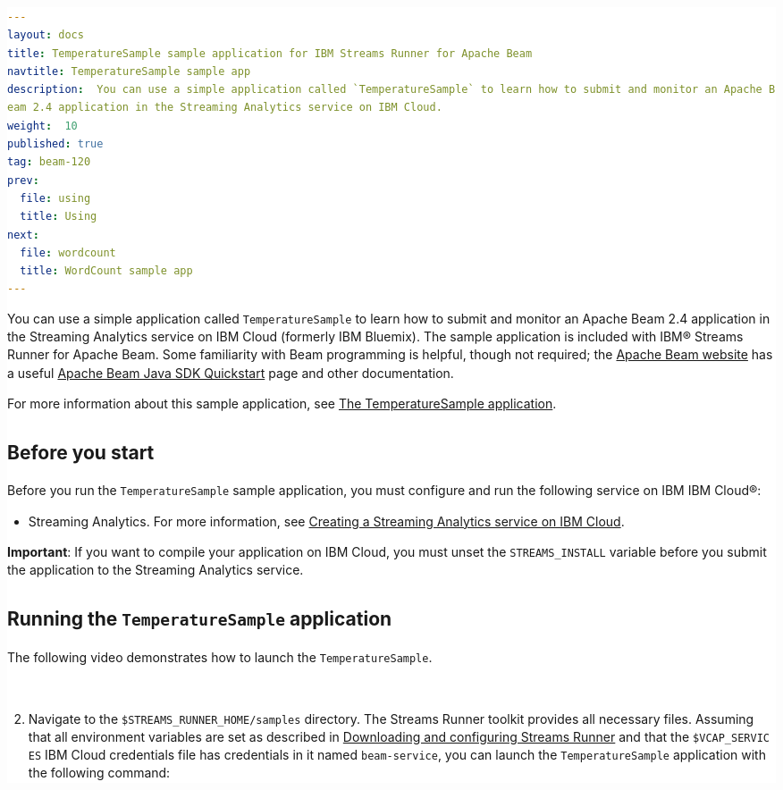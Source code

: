 ```yaml
---
layout: docs
title: TemperatureSample sample application for IBM Streams Runner for Apache Beam
navtitle: TemperatureSample sample app
description:  You can use a simple application called `TemperatureSample` to learn how to submit and monitor an Apache Beam 2.4 application in the Streaming Analytics service on IBM Cloud.
weight:  10
published: true
tag: beam-120
prev:
  file: using
  title: Using
next:
  file: wordcount
  title: WordCount sample app
---
```


You can use a simple application called `TemperatureSample` to learn how to submit and monitor an Apache Beam 2.4 application in the Streaming Analytics service on IBM Cloud (formerly IBM Bluemix).  The sample application is included with IBM® Streams Runner for Apache Beam. Some familiarity with Beam programming is helpful, though not required; the [Apache Beam website](https://beam.apache.org/) has a useful [Apache Beam Java SDK Quickstart](https://beam.apache.org/get-started/quickstart-java/) page and other documentation.

For more information about this sample application, see [The TemperatureSample application](#the-temperaturesample-application).

## Before you start

Before you run the `TemperatureSample` sample application, you must configure and run the following service on IBM IBM Cloud®:

- Streaming Analytics. For more information, see [Creating a Streaming Analytics service on IBM Cloud](../beamrunner-2-install/#creating-a-streaming-analytics-service-on-bluemix).

**Important**: If you want to compile your application on IBM Cloud, you must unset the `STREAMS_INSTALL` variable before you submit the application to the Streaming Analytics service.

## Running the `TemperatureSample` application
The following video demonstrates how to launch the `TemperatureSample`.

<iframe width="560" height="315" src="https://www.youtube.com/embed/i-inPl4Yf58" frameborder="0" allowfullscreen></iframe>
<br>

2. Navigate to the `$STREAMS_RUNNER_HOME/samples` directory. The Streams Runner toolkit provides all necessary files. Assuming that all environment variables are set as described in [Downloading and configuring Streams Runner](../beamrunner-2-install/#downloading-and-configuring-streams-runner) and that the `$VCAP_SERVICES` IBM Cloud credentials file has credentials in it named `beam-service`, you can launch the `TemperatureSample` application with the following command:

